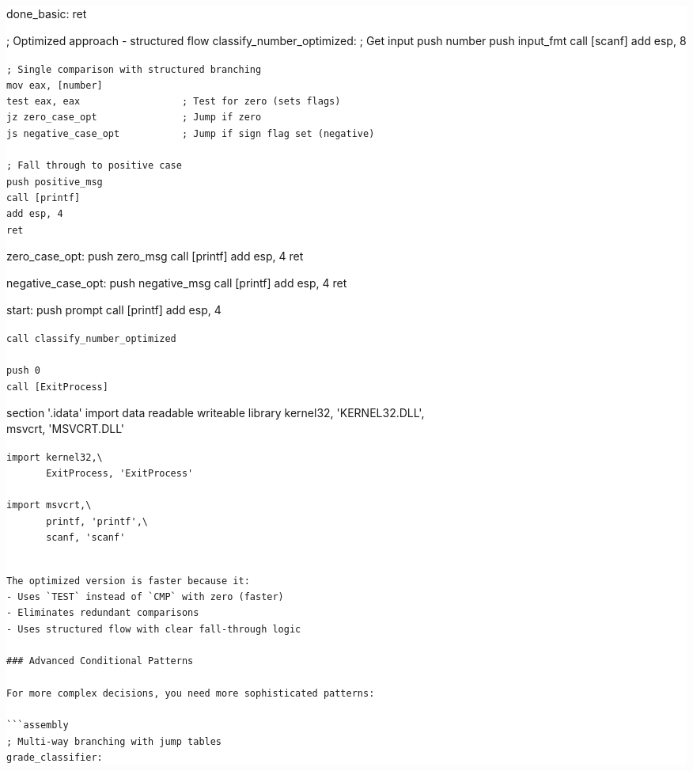 done_basic:
    ret

; Optimized approach - structured flow
classify_number_optimized:
    ; Get input
    push number
    push input_fmt
    call [scanf]
    add esp, 8
    
    ; Single comparison with structured branching
    mov eax, [number]
    test eax, eax                  ; Test for zero (sets flags)
    jz zero_case_opt               ; Jump if zero
    js negative_case_opt           ; Jump if sign flag set (negative)
    
    ; Fall through to positive case
    push positive_msg
    call [printf]
    add esp, 4
    ret
    
zero_case_opt:
    push zero_msg
    call [printf]
    add esp, 4
    ret
    
negative_case_opt:
    push negative_msg
    call [printf]
    add esp, 4
    ret

start:
    push prompt
    call [printf]
    add esp, 4
    
    call classify_number_optimized
    
    push 0
    call [ExitProcess]

section '.idata' import data readable writeable
    library kernel32, 'KERNEL32.DLL',\
            msvcrt, 'MSVCRT.DLL'
    
    import kernel32,\
           ExitProcess, 'ExitProcess'
    
    import msvcrt,\
           printf, 'printf',\
           scanf, 'scanf'
```

The optimized version is faster because it:
- Uses `TEST` instead of `CMP` with zero (faster)
- Eliminates redundant comparisons
- Uses structured flow with clear fall-through logic

### Advanced Conditional Patterns

For more complex decisions, you need more sophisticated patterns:

```assembly
; Multi-way branching with jump tables
grade_classifier:
```